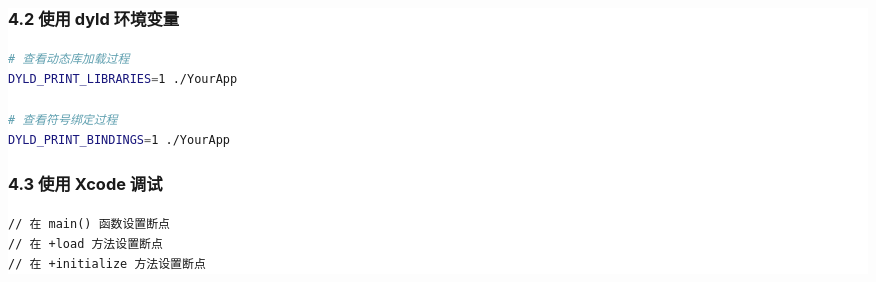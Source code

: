 ### 4.2 使用 dyld 环境变量
```bash
# 查看动态库加载过程
DYLD_PRINT_LIBRARIES=1 ./YourApp

# 查看符号绑定过程
DYLD_PRINT_BINDINGS=1 ./YourApp
```

### 4.3 使用 Xcode 调试
```objc
// 在 main() 函数设置断点
// 在 +load 方法设置断点
// 在 +initialize 方法设置断点
```